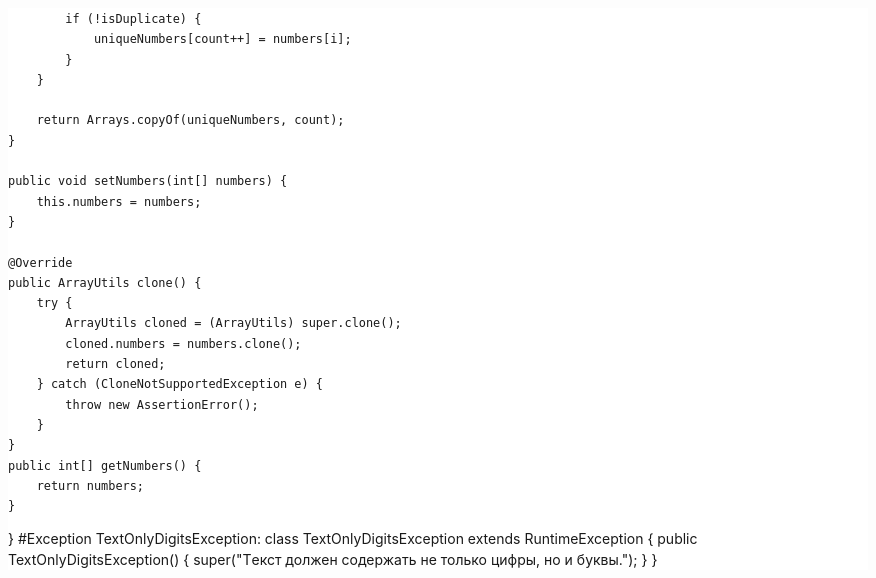             if (!isDuplicate) {
                uniqueNumbers[count++] = numbers[i];
            }
        }

        return Arrays.copyOf(uniqueNumbers, count);
    }

    public void setNumbers(int[] numbers) {
        this.numbers = numbers;
    }

    @Override
    public ArrayUtils clone() {
        try {
            ArrayUtils cloned = (ArrayUtils) super.clone();
            cloned.numbers = numbers.clone();
            return cloned;
        } catch (CloneNotSupportedException e) {
            throw new AssertionError();
        }
    }
    public int[] getNumbers() {
        return numbers;
    }
}
#Exception TextOnlyDigitsException:
class TextOnlyDigitsException extends RuntimeException {
  public TextOnlyDigitsException() {
    super("Tекст должен содержать не только цифры, но и буквы.");
  }
}
